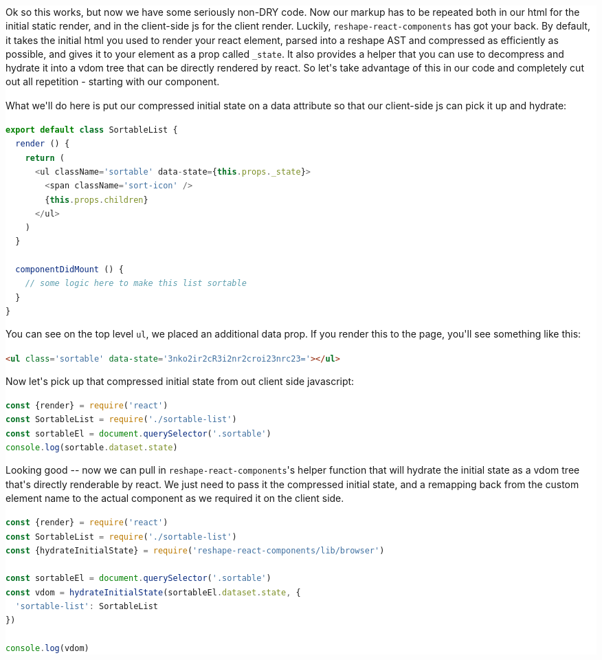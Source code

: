 Ok so this works, but now we have some seriously non-DRY code. Now our markup has to be repeated both in our html for the initial static render, and in the client-side js for the client render. Luckily, `reshape-react-components` has got your back. By default, it takes the initial html you used to render your react element, parsed into a reshape AST and compressed as efficiently as possible, and gives it to your element as a prop called `_state`. It also provides a helper that you can use to decompress and hydrate it into a vdom tree that can be directly rendered by react. So let's take advantage of this in our code and completely cut out all repetition - starting with our component.

What we'll do here is put our compressed initial state on a data attribute so that our client-side js can pick it up and hydrate:

```js
export default class SortableList {
  render () {
    return (
      <ul className='sortable' data-state={this.props._state}>
        <span className='sort-icon' />
        {this.props.children}
      </ul>
    )
  }

  componentDidMount () {
    // some logic here to make this list sortable
  }
}
```

You can see on the top level `ul`, we placed an additional data prop. If you render this to the page, you'll see something like this:

```html
<ul class='sortable' data-state='3nko2ir2cR3i2nr2croi23nrc23='></ul>
```

Now let's pick up that compressed initial state from out client side javascript:

```js
const {render} = require('react')
const SortableList = require('./sortable-list')
const sortableEl = document.querySelector('.sortable')
console.log(sortable.dataset.state)
```

Looking good -- now we can pull in `reshape-react-components`'s helper function that will hydrate the initial state as a vdom tree that's directly renderable by react. We just need to pass it the compressed initial state, and a remapping back from the custom element name to the actual component as we required it on the client side.

```js
const {render} = require('react')
const SortableList = require('./sortable-list')
const {hydrateInitialState} = require('reshape-react-components/lib/browser')

const sortableEl = document.querySelector('.sortable')
const vdom = hydrateInitialState(sortableEl.dataset.state, {
  'sortable-list': SortableList
})

console.log(vdom)
```
